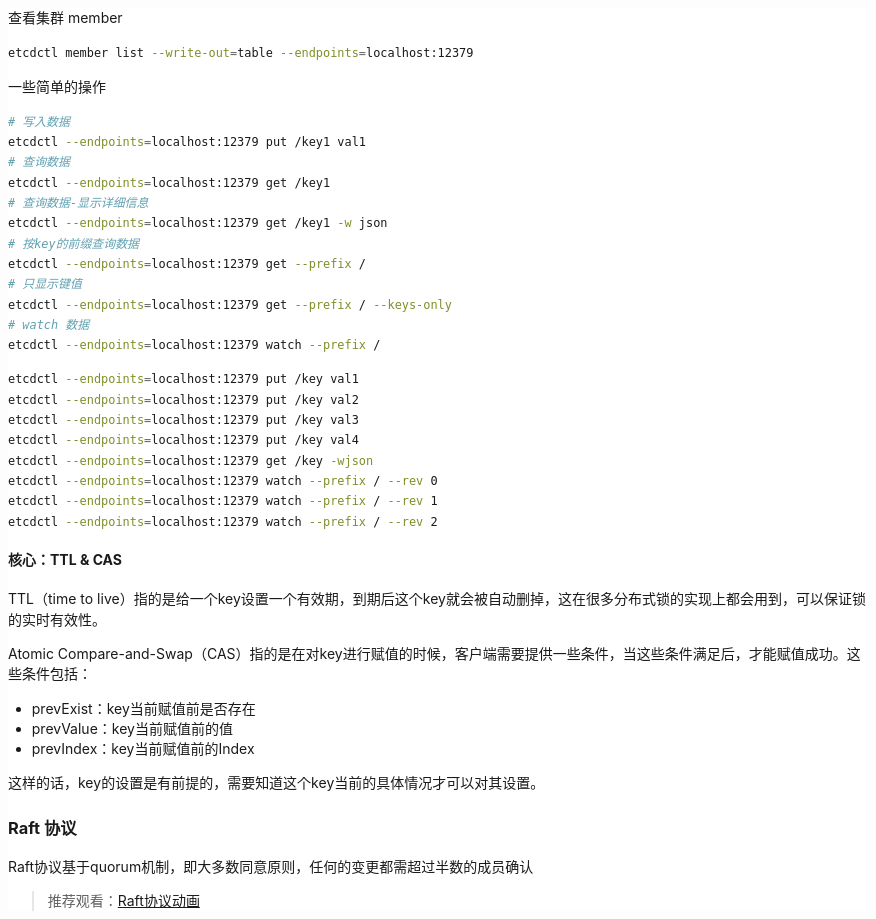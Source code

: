 查看集群 member

```bash
etcdctl member list --write-out=table --endpoints=localhost:12379
```

一些简单的操作

```bash
# 写入数据
etcdctl --endpoints=localhost:12379 put /key1 val1
# 查询数据
etcdctl --endpoints=localhost:12379 get /key1
# 查询数据-显示详细信息
etcdctl --endpoints=localhost:12379 get /key1 -w json
# 按key的前缀查询数据
etcdctl --endpoints=localhost:12379 get --prefix /
# 只显示键值
etcdctl --endpoints=localhost:12379 get --prefix / --keys-only
# watch 数据
etcdctl --endpoints=localhost:12379 watch --prefix /
```

```bash
etcdctl --endpoints=localhost:12379 put /key val1
etcdctl --endpoints=localhost:12379 put /key val2
etcdctl --endpoints=localhost:12379 put /key val3
etcdctl --endpoints=localhost:12379 put /key val4
etcdctl --endpoints=localhost:12379 get /key -wjson
etcdctl --endpoints=localhost:12379 watch --prefix / --rev 0
etcdctl --endpoints=localhost:12379 watch --prefix / --rev 1
etcdctl --endpoints=localhost:12379 watch --prefix / --rev 2
```





#### 核心：TTL & CAS

TTL（time to live）指的是给一个key设置一个有效期，到期后这个key就会被自动删掉，这在很多分布式锁的实现上都会用到，可以保证锁的实时有效性。

Atomic Compare-and-Swap（CAS）指的是在对key进行赋值的时候，客户端需要提供一些条件，当这些条件满足后，才能赋值成功。这些条件包括：

* prevExist：key当前赋值前是否存在
* prevValue：key当前赋值前的值
* prevIndex：key当前赋值前的Index

这样的话，key的设置是有前提的，需要知道这个key当前的具体情况才可以对其设置。





### Raft 协议

Raft协议基于quorum机制，即大多数同意原则，任何的变更都需超过半数的成员确认

> 推荐观看：[Raft协议动画](http://thesecretlivesofdata.com/raft/)

